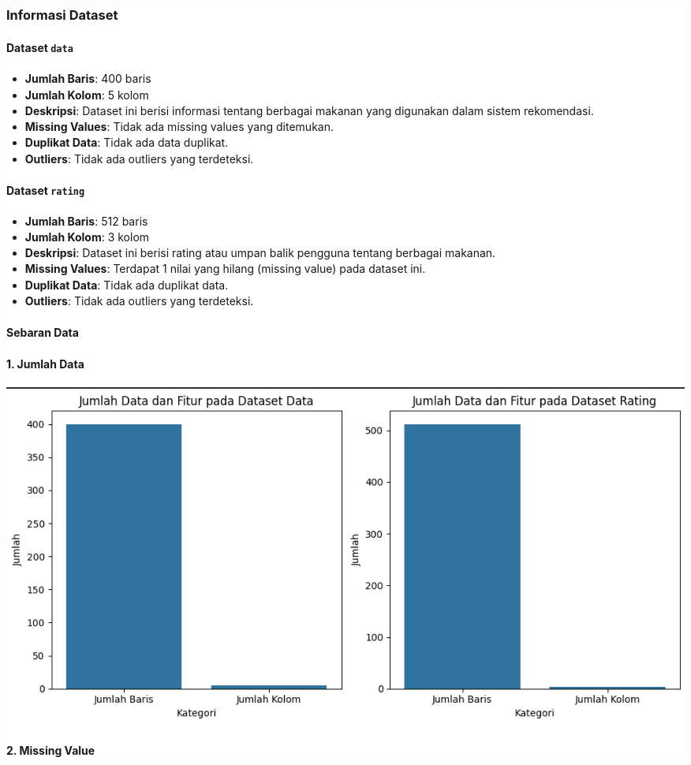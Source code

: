 
### Informasi Dataset

#### Dataset `data`
- **Jumlah Baris**: 400 baris
- **Jumlah Kolom**: 5 kolom
- **Deskripsi**: Dataset ini berisi informasi tentang berbagai makanan yang digunakan dalam sistem rekomendasi.
- **Missing Values**: Tidak ada missing values yang ditemukan.
- **Duplikat Data**: Tidak ada data duplikat.
- **Outliers**: Tidak ada outliers yang terdeteksi.

#### Dataset `rating`
- **Jumlah Baris**: 512 baris
- **Jumlah Kolom**: 3 kolom
- **Deskripsi**: Dataset ini berisi rating atau umpan balik pengguna tentang berbagai makanan.
- **Missing Values**: Terdapat 1 nilai yang hilang (missing value) pada dataset ini.
- **Duplikat Data**: Tidak ada duplikat data.
- **Outliers**: Tidak ada outliers yang terdeteksi.

#### Sebaran Data

#### 1. Jumlah Data 
![Jumlah Data](https://github.com/Primadya/sistemrekomendasidicoding/blob/main/image/jumlah%20data.png?raw=true)

#### 2. Missing Value